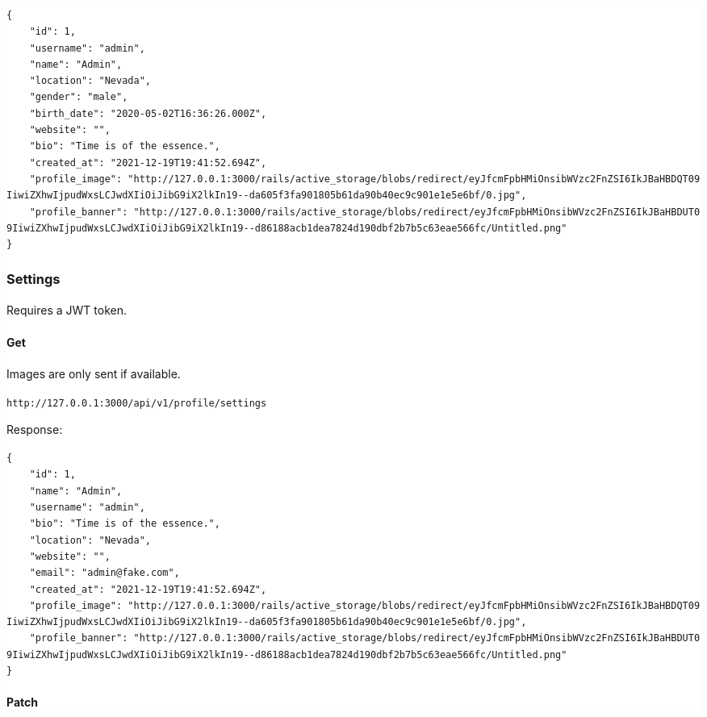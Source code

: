 ```
{
    "id": 1,
    "username": "admin",
    "name": "Admin",
    "location": "Nevada",
    "gender": "male",
    "birth_date": "2020-05-02T16:36:26.000Z",
    "website": "",
    "bio": "Time is of the essence.",
    "created_at": "2021-12-19T19:41:52.694Z",
    "profile_image": "http://127.0.0.1:3000/rails/active_storage/blobs/redirect/eyJfcmFpbHMiOnsibWVzc2FnZSI6IkJBaHBDQT09IiwiZXhwIjpudWxsLCJwdXIiOiJibG9iX2lkIn19--da605f3fa901805b61da90b40ec9c901e1e5e6bf/0.jpg",
    "profile_banner": "http://127.0.0.1:3000/rails/active_storage/blobs/redirect/eyJfcmFpbHMiOnsibWVzc2FnZSI6IkJBaHBDUT09IiwiZXhwIjpudWxsLCJwdXIiOiJibG9iX2lkIn19--d86188acb1dea7824d190dbf2b7b5c63eae566fc/Untitled.png"
}
```

### Settings

Requires a JWT token.

#### Get

Images are only sent if available.

```
http://127.0.0.1:3000/api/v1/profile/settings
```

Response:

```
{
    "id": 1,
    "name": "Admin",
    "username": "admin",
    "bio": "Time is of the essence.",
    "location": "Nevada",
    "website": "",
    "email": "admin@fake.com",
    "created_at": "2021-12-19T19:41:52.694Z",
    "profile_image": "http://127.0.0.1:3000/rails/active_storage/blobs/redirect/eyJfcmFpbHMiOnsibWVzc2FnZSI6IkJBaHBDQT09IiwiZXhwIjpudWxsLCJwdXIiOiJibG9iX2lkIn19--da605f3fa901805b61da90b40ec9c901e1e5e6bf/0.jpg",
    "profile_banner": "http://127.0.0.1:3000/rails/active_storage/blobs/redirect/eyJfcmFpbHMiOnsibWVzc2FnZSI6IkJBaHBDUT09IiwiZXhwIjpudWxsLCJwdXIiOiJibG9iX2lkIn19--d86188acb1dea7824d190dbf2b7b5c63eae566fc/Untitled.png"
}
```

#### Patch
